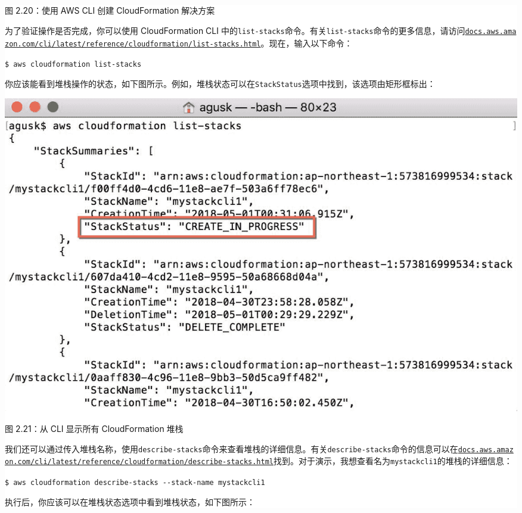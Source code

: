 图 2.20：使用 AWS CLI 创建 CloudFormation 解决方案

为了验证操作是否完成，你可以使用 CloudFormation CLI 中的`list-stacks`命令。有关`list-stacks`命令的更多信息，请访问[`docs.aws.amazon.com/cli/latest/reference/cloudformation/list-stacks.html`](https://docs.aws.amazon.com/cli/latest/reference/cloudformation/list-stacks.html)。现在，输入以下命令：

```
$ aws cloudformation list-stacks
```

你应该能看到堆栈操作的状态，如下图所示。例如，堆栈状态可以在`StackStatus`选项中找到，该选项由矩形框标出：

![](img/00034.jpeg)

图 2.21：从 CLI 显示所有 CloudFormation 堆栈

我们还可以通过传入堆栈名称，使用`describe-stacks`命令来查看堆栈的详细信息。有关`describe-stacks`命令的信息可以在[`docs.aws.amazon.com/cli/latest/reference/cloudformation/describe-stacks.html`](https://docs.aws.amazon.com/cli/latest/reference/cloudformation/describe-stacks.html)找到。对于演示，我想查看名为`mystackcli1`的堆栈的详细信息：

```
$ aws cloudformation describe-stacks --stack-name mystackcli1
```

执行后，你应该可以在堆栈状态选项中看到堆栈状态，如下图所示：
